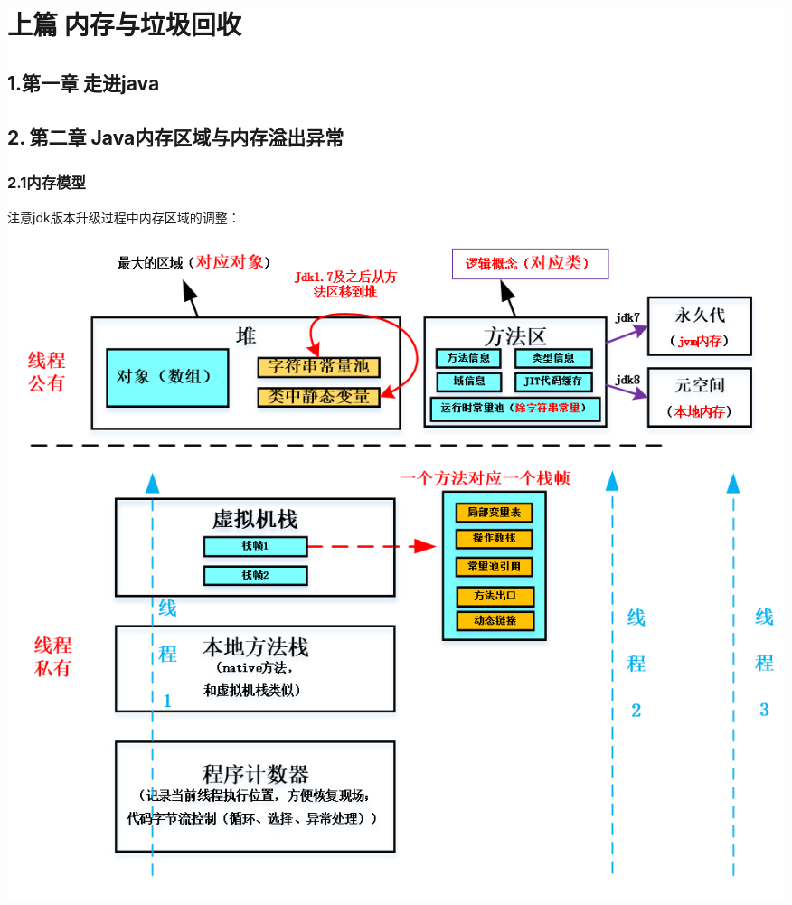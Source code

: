 
# 上篇 内存与垃圾回收



## 1.第一章  走进java





## 2. 第二章  Java内存区域与内存溢出异常



### 2.1内存模型

注意jdk版本升级过程中内存区域的调整：

![image-20240528133419055](../assets/image-20240528133419055.png)
